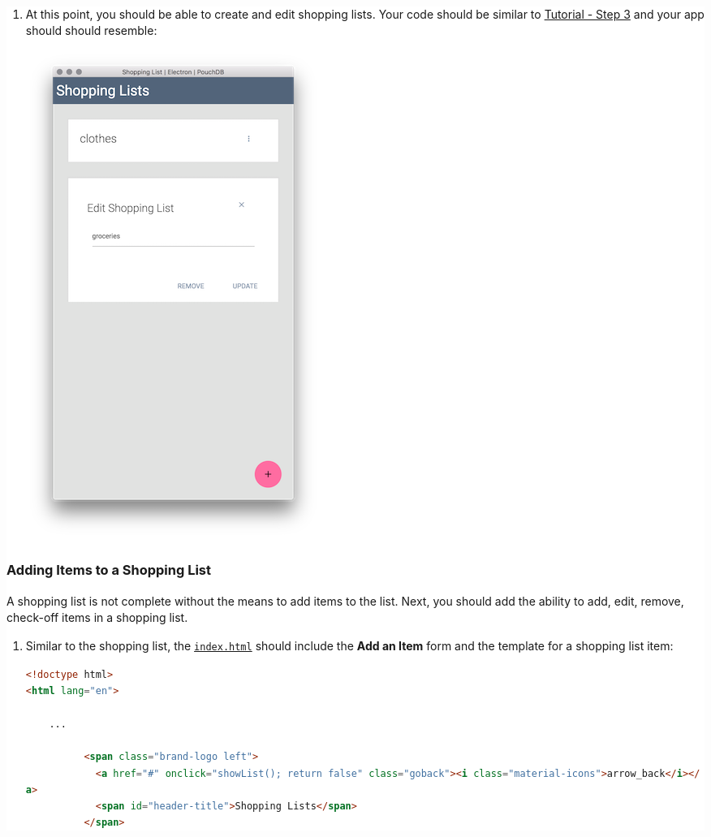 1. At this point, you should be able to create and edit shopping lists. Your code should be similar to [Tutorial - Step 3](step-03) and your app should should resemble:

    ![Step 3 screenshot](resources/step-03.png)


### Adding Items to a Shopping List

A shopping list is not complete without the means to add items to the list. Next, you should add the ability to add, edit, remove, check-off items in a shopping list.

1. Similar to the shopping list, the [`index.html`](step-04/app/index.html) should include the **Add an Item** form and the template for a shopping list item:

	```html
	<!doctype html>
	<html lang="en">
	
		...
		
	          <span class="brand-logo left">
	            <a href="#" onclick="showList(); return false" class="goback"><i class="material-icons">arrow_back</i></a>
	            <span id="header-title">Shopping Lists</span>
	          </span>
	